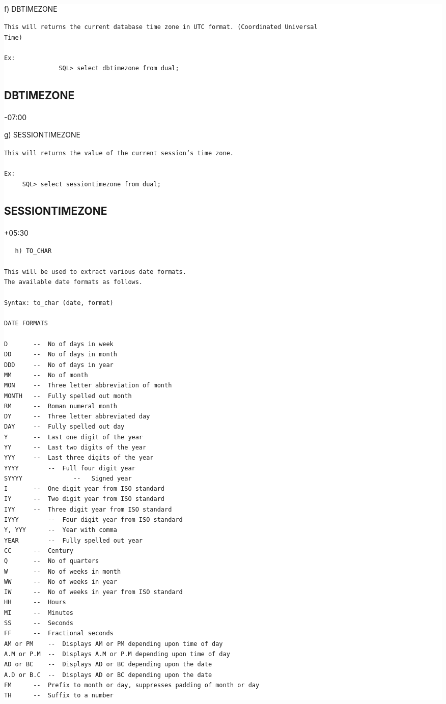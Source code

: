 
f) DBTIMEZONE

    This will returns the current database time zone in UTC format. (Coordinated Universal 
    Time)

    Ex:
                   SQL> select dbtimezone from dual;

DBTIMEZONE
---------------
   -07:00  

g) SESSIONTIMEZONE

    This will returns the value of the current session’s time zone.

    Ex:
         SQL> select sessiontimezone from dual;

SESSIONTIMEZONE
------------------------------------
+05:30

        
       h) TO_CHAR

    This will be used to extract various date formats.
    The available date formats as follows.

    Syntax: to_char (date, format)
    
    DATE FORMATS 
    
	D		--	No of days in week
	DD		--	No of days in month
	DDD		--	No of days in year
	MM		--	No of month
	MON		--	Three letter abbreviation of month
	MONTH 	--	Fully spelled out month
	RM		-- 	Roman numeral month
	DY		--	Three letter abbreviated day
	DAY		--	Fully spelled out day
	Y		--	Last one digit of the year
	YY		--	Last two digits of the year
	YYY		--	Last three digits of the year
	YYYY		--	Full four digit year
	SYYYY	           --	Signed year
	I		--	One digit year from ISO standard
	IY		--	Two digit year from ISO standard
	IYY		--	Three digit year from ISO standard
	IYYY		--	Four digit year from ISO standard
	Y, YYY		--	Year with comma
	YEAR		--	Fully spelled out year
	CC		--	Century
	Q		--	No of quarters
	W		--	No of weeks in month
	WW		-- 	No of weeks in year
	IW		--	No of weeks in year from ISO standard
	HH		--	Hours
	MI		--	Minutes
	SS		--	Seconds
	FF		--	Fractional seconds
	AM or PM	--	Displays AM or PM depending upon time of day
	A.M or P.M	--	Displays A.M or P.M depending upon time of day
	AD or BC	--	Displays AD or BC depending upon the date
	A.D or B.C	--	Displays AD or BC depending upon the date
	FM		--	Prefix to month or day, suppresses padding of month or day
	TH		--	Suffix to a number